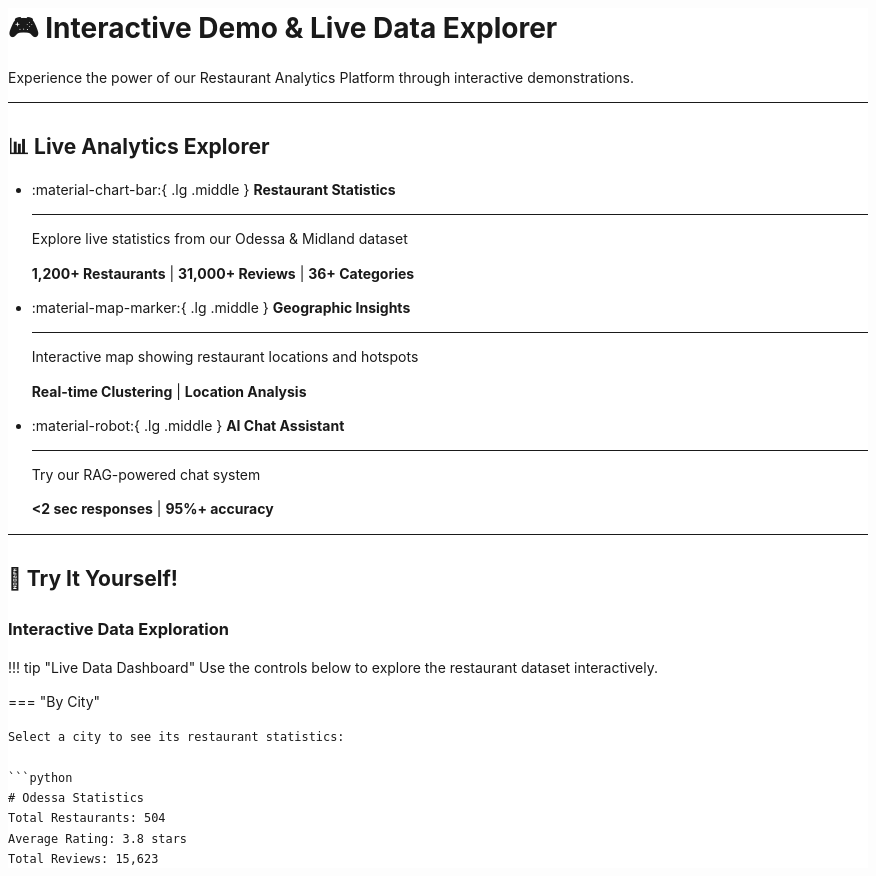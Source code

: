 # 🎮 Interactive Demo & Live Data Explorer

Experience the power of our Restaurant Analytics Platform through interactive demonstrations.

---

## 📊 Live Analytics Explorer

<div class="grid cards" markdown>

-   :material-chart-bar:{ .lg .middle } __Restaurant Statistics__

    ---

    Explore live statistics from our Odessa & Midland dataset

    **1,200+ Restaurants** | **31,000+ Reviews** | **36+ Categories**

-   :material-map-marker:{ .lg .middle } __Geographic Insights__

    ---

    Interactive map showing restaurant locations and hotspots

    **Real-time Clustering** | **Location Analysis**

-   :material-robot:{ .lg .middle } __AI Chat Assistant__

    ---

    Try our RAG-powered chat system

    **<2 sec responses** | **95%+ accuracy**

</div>

---

## 🎯 Try It Yourself!

### Interactive Data Exploration

!!! tip "Live Data Dashboard"
    Use the controls below to explore the restaurant dataset interactively.

=== "By City"

    Select a city to see its restaurant statistics:

    ```python
    # Odessa Statistics
    Total Restaurants: 504
    Average Rating: 3.8 stars
    Total Reviews: 15,623
    